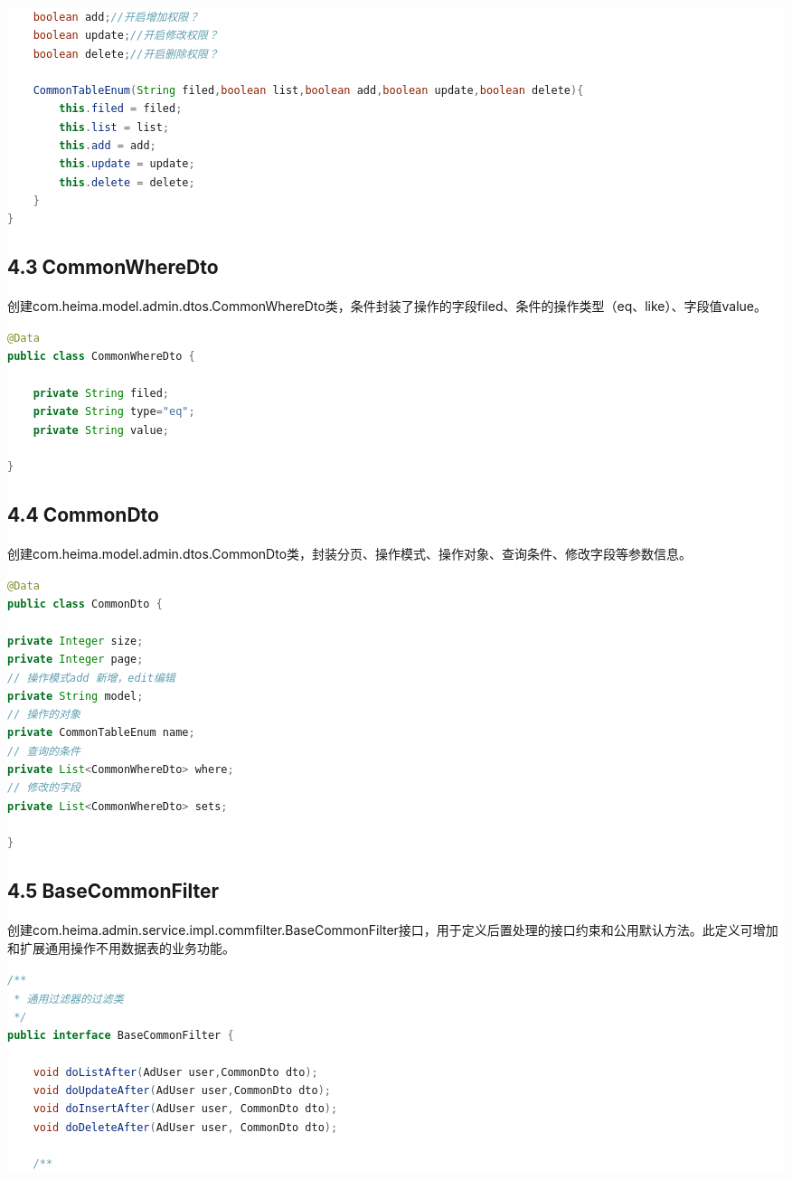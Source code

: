 ```java
    boolean add;//开启增加权限？
    boolean update;//开启修改权限？
    boolean delete;//开启删除权限？

    CommonTableEnum(String filed,boolean list,boolean add,boolean update,boolean delete){
        this.filed = filed;
        this.list = list;
        this.add = add;
        this.update = update;
        this.delete = delete;
    }
}
```
## 4.3 CommonWhereDto 

创建com.heima.model.admin.dtos.CommonWhereDto类，条件封装了操作的字段filed、条件的操作类型（eq、like）、字段值value。
```java
@Data  
public class CommonWhereDto {  

    private String filed;  
    private String type="eq";  
    private String value;  

}
```
## 4.4 CommonDto 

创建com.heima.model.admin.dtos.CommonDto类，封装分页、操作模式、操作对象、查询条件、修改字段等参数信息。
```java
@Data  
public class CommonDto {  

private Integer size;  
private Integer page;  
// 操作模式add 新增，edit编辑  
private String model;  
// 操作的对象  
private CommonTableEnum name;  
// 查询的条件  
private List<CommonWhereDto> where;  
// 修改的字段  
private List<CommonWhereDto> sets;  

}
```
## 4.5 BaseCommonFilter

创建com.heima.admin.service.impl.commfilter.BaseCommonFilter接口，用于定义后置处理的接口约束和公用默认方法。此定义可增加和扩展通用操作不用数据表的业务功能。
```java
/**
 * 通用过滤器的过滤类
 */
public interface BaseCommonFilter {

    void doListAfter(AdUser user,CommonDto dto);
    void doUpdateAfter(AdUser user,CommonDto dto);
    void doInsertAfter(AdUser user, CommonDto dto);
    void doDeleteAfter(AdUser user, CommonDto dto);

    /**
```